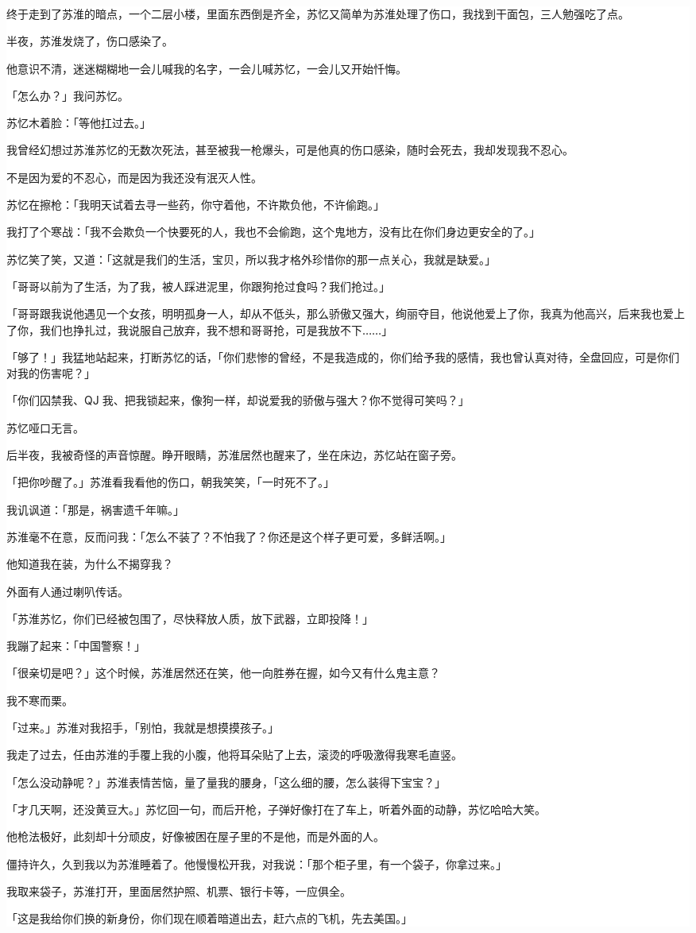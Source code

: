 终于走到了苏淮的暗点，一个二层小楼，里面东西倒是齐全，苏忆又简单为苏淮处理了伤口，我找到干面包，三人勉强吃了点。

半夜，苏淮发烧了，伤口感染了。

他意识不清，迷迷糊糊地一会儿喊我的名字，一会儿喊苏忆，一会儿又开始忏悔。

「怎么办？」我问苏忆。

苏忆木着脸：「等他扛过去。」

我曾经幻想过苏淮苏忆的无数次死法，甚至被我一枪爆头，可是他真的伤口感染，随时会死去，我却发现我不忍心。

不是因为爱的不忍心，而是因为我还没有泯灭人性。

苏忆在擦枪：「我明天试着去寻一些药，你守着他，不许欺负他，不许偷跑。」

我打了个寒战：「我不会欺负一个快要死的人，我也不会偷跑，这个鬼地方，没有比在你们身边更安全的了。」

苏忆笑了笑，又道：「这就是我们的生活，宝贝，所以我才格外珍惜你的那一点关心，我就是缺爱。」

「哥哥以前为了生活，为了我，被人踩进泥里，你跟狗抢过食吗？我们抢过。」

「哥哥跟我说他遇见一个女孩，明明孤身一人，却从不低头，那么骄傲又强大，绚丽夺目，他说他爱上了你，我真为他高兴，后来我也爱上了你，我们也挣扎过，我说服自己放弃，我不想和哥哥抢，可是我放不下……」

「够了！」我猛地站起来，打断苏忆的话，「你们悲惨的曾经，不是我造成的，你们给予我的感情，我也曾认真对待，全盘回应，可是你们对我的伤害呢？」

「你们囚禁我、QJ 我、把我锁起来，像狗一样，却说爱我的骄傲与强大？你不觉得可笑吗？」

苏忆哑口无言。

后半夜，我被奇怪的声音惊醒。睁开眼睛，苏淮居然也醒来了，坐在床边，苏忆站在窗子旁。

「把你吵醒了。」苏淮看我看他的伤口，朝我笑笑，「一时死不了。」

我讥讽道：「那是，祸害遗千年嘛。」

苏淮毫不在意，反而问我：「怎么不装了？不怕我了？你还是这个样子更可爱，多鲜活啊。」

他知道我在装，为什么不揭穿我？

外面有人通过喇叭传话。

「苏淮苏忆，你们已经被包围了，尽快释放人质，放下武器，立即投降！」

我蹦了起来：「中国警察！」

「很亲切是吧？」这个时候，苏淮居然还在笑，他一向胜券在握，如今又有什么鬼主意？

我不寒而栗。

「过来。」苏淮对我招手，「别怕，我就是想摸摸孩子。」

我走了过去，任由苏淮的手覆上我的小腹，他将耳朵贴了上去，滚烫的呼吸激得我寒毛直竖。

「怎么没动静呢？」苏淮表情苦恼，量了量我的腰身，「这么细的腰，怎么装得下宝宝？」

「才几天啊，还没黄豆大。」苏忆回一句，而后开枪，子弹好像打在了车上，听着外面的动静，苏忆哈哈大笑。

他枪法极好，此刻却十分顽皮，好像被困在屋子里的不是他，而是外面的人。

僵持许久，久到我以为苏淮睡着了。他慢慢松开我，对我说：「那个柜子里，有一个袋子，你拿过来。」

我取来袋子，苏淮打开，里面居然护照、机票、银行卡等，一应俱全。

「这是我给你们换的新身份，你们现在顺着暗道出去，赶六点的飞机，先去美国。」
